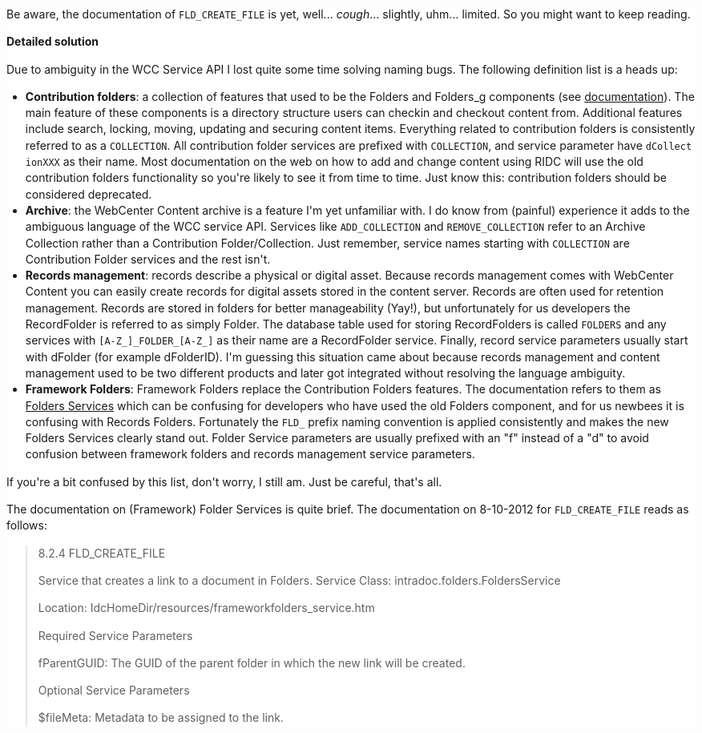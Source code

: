 Be aware, the documentation of `FLD_CREATE_FILE` is yet, well... _cough_... slightly, uhm... limited. So you might want to keep reading.

**Detailed solution**

Due to ambiguity in the WCC Service API I lost quite some time solving naming bugs. The following definition list is a heads up:

- **Contribution folders**: a collection of features that used to be the Folders and Folders_g components (see [documentation](http://docs.oracle.com/cd/E28389_01/doc.1111/e11011/c07_folders.htm#i1082567)). The main feature of these components is a directory structure users can checkin and checkout content from. Additional features include search, locking, moving, updating and securing content items. Everything related to contribution folders is consistently referred to as a `COLLECTION`. All contribution folder services are prefixed with `COLLECTION`, and service parameter have `dCollectionXXX` as their name. Most documentation on the web on how to add and change content using RIDC will use the old contribution folders functionality so you're likely to see it from time to time. Just know this: contribution folders should be considered deprecated.
- **Archive**: the WebCenter Content archive is a feature I'm yet unfamiliar with. I do know from (painful) experience it adds to the ambiguous language of the WCC service API. Services like `ADD_COLLECTION` and `REMOVE_COLLECTION` refer to an Archive Collection rather than a Contribution Folder/Collection. Just remember, service names starting with `COLLECTION` are Contribution Folder services and the rest isn't.
- **Records management**: records describe a physical or digital asset. Because records management comes with WebCenter Content you can easily create records for digital assets stored in the content server. Records are often used for retention management. Records are stored in folders for better manageability (Yay!), but unfortunately for us developers the RecordFolder is referred to as simply Folder. The database table used for storing RecordFolders is called `FOLDERS` and any services with `[A-Z_]_FOLDER_[A-Z_]` as their name are a RecordFolder service. Finally, record service parameters usually start with dFolder (for example dFolderID).
  I'm guessing this situation came about because records management and content management used to be two different products and later got integrated without resolving the language ambiguity.
- **Framework Folders**: Framework Folders replace the Contribution Folders features. The documentation refers to them as [Folders Services](http://docs.oracle.com/cd/E28389_01/doc.1111/e11011/c08_frameworkfolders.htm#CHDCBDBJ) which can be confusing for developers who have used the old Folders component, and for us newbees it is confusing with Records Folders. Fortunately the `FLD_` prefix naming convention is applied consistently and makes the new Folders Services clearly stand out. Folder Service parameters are usually prefixed with an "f" instead of a "d" to avoid confusion between framework folders and records management service parameters.

If you're a bit confused by this list, don't worry, I still am. Just be careful, that's all.

The documentation on (Framework) Folder Services is quite brief. The documentation on 8-10-2012 for `FLD_CREATE_FILE` reads as follows:

> 8.2.4 FLD_CREATE_FILE
>
> Service that creates a link to a document in Folders.
> Service Class: intradoc.folders.FoldersService
>
> Location: IdcHomeDir/resources/frameworkfolders_service.htm
>
> Required Service Parameters
>
> fParentGUID: The GUID of the parent folder in which the new link will be created.
>
> Optional Service Parameters
>
> \$fileMeta: Metadata to be assigned to the link.
